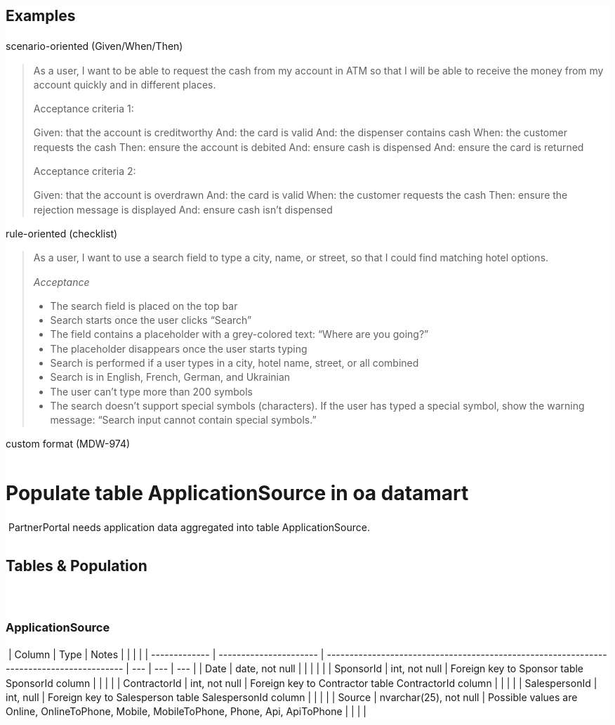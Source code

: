 ## Examples

scenario-oriented (Given/When/Then)
> As a user, I want to be able to request the cash from my account in ATM so that I will be able to receive the money from my account quickly and in different places.
>
> Acceptance criteria 1:
>
> Given: that the account is creditworthy
> And: the card is valid
> And: the dispenser contains cash
> When: the customer requests the cash
> Then: ensure the account is debited
> And: ensure cash is dispensed
> And: ensure the card is returned
>
> Acceptance criteria 2:
>
> Given: that the account is overdrawn
> And: the card is valid
> When: the customer requests the cash
> Then: ensure the rejection message is displayed
> And: ensure cash isn’t dispensed

rule-oriented (checklist)
> As a user, I want to use a search field to type a city, name, or street, so that I could find matching hotel options.
>
> *Acceptance*
>
> * The search field is placed on the top bar
> * Search starts once the user clicks “Search”
> * The field contains a placeholder with a grey-colored text: “Where are you going?”
> * The placeholder disappears once the user starts typing
> * Search is performed if a user types in a city, hotel name, street, or all combined
> * Search is in English, French, German, and Ukrainian
> * The user can’t type more than 200 symbols
> * The search doesn’t support special symbols (characters). If the user has typed a special symbol, show the warning message: “Search input cannot contain  special symbols.”

custom format (MDW-974)

# Populate table ApplicationSource in oa datamart
​
PartnerPortal needs application data aggregated into table ApplicationSource.
​
## Tables & Population
​
### ApplicationSource
​
| Column        | Type                   | Notes                                                                                    |     |     |     |
| ------------- | ---------------------- | ---------------------------------------------------------------------------------------- | --- | --- | --- |
| Date          | date, not null         |                                                                                          |     |     |     |
| SponsorId     | int, not null          | Foreign key to Sponsor table SponsorId column                                            |     |     |     |
| ContractorId  | int, not null          | Foreign key to Contractor table ContractorId column                                      |     |     |     |
| SalespersonId | int, null              | Foreign key to Salesperson table SalespersonId column                                    |     |     |     |
| Source        | nvarchar(25), not null | Possible values are Online, OnlineToPhone, Mobile, MobileToPhone, Phone, Api, ApiToPhone |     |     |     |
